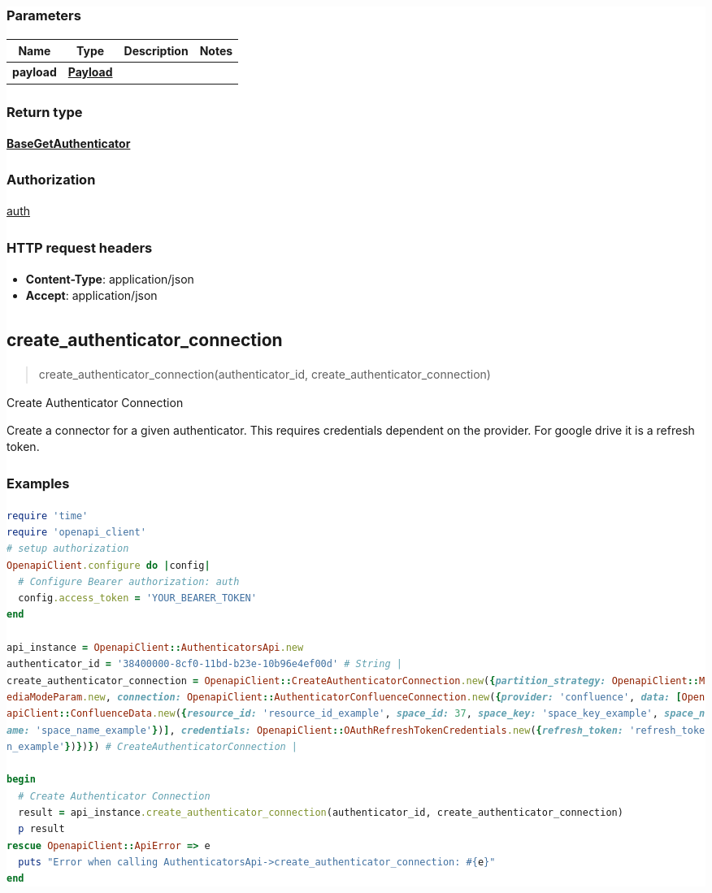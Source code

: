### Parameters

| Name | Type | Description | Notes |
| ---- | ---- | ----------- | ----- |
| **payload** | [**Payload**](Payload.md) |  |  |

### Return type

[**BaseGetAuthenticator**](BaseGetAuthenticator.md)

### Authorization

[auth](../README.md#auth)

### HTTP request headers

- **Content-Type**: application/json
- **Accept**: application/json


## create_authenticator_connection

> <Connection> create_authenticator_connection(authenticator_id, create_authenticator_connection)

Create Authenticator Connection

Create a connector for a given authenticator. This requires credentials dependent on the provider. For google drive it is a refresh token.

### Examples

```ruby
require 'time'
require 'openapi_client'
# setup authorization
OpenapiClient.configure do |config|
  # Configure Bearer authorization: auth
  config.access_token = 'YOUR_BEARER_TOKEN'
end

api_instance = OpenapiClient::AuthenticatorsApi.new
authenticator_id = '38400000-8cf0-11bd-b23e-10b96e4ef00d' # String | 
create_authenticator_connection = OpenapiClient::CreateAuthenticatorConnection.new({partition_strategy: OpenapiClient::MediaModeParam.new, connection: OpenapiClient::AuthenticatorConfluenceConnection.new({provider: 'confluence', data: [OpenapiClient::ConfluenceData.new({resource_id: 'resource_id_example', space_id: 37, space_key: 'space_key_example', space_name: 'space_name_example'})], credentials: OpenapiClient::OAuthRefreshTokenCredentials.new({refresh_token: 'refresh_token_example'})})}) # CreateAuthenticatorConnection | 

begin
  # Create Authenticator Connection
  result = api_instance.create_authenticator_connection(authenticator_id, create_authenticator_connection)
  p result
rescue OpenapiClient::ApiError => e
  puts "Error when calling AuthenticatorsApi->create_authenticator_connection: #{e}"
end
```
